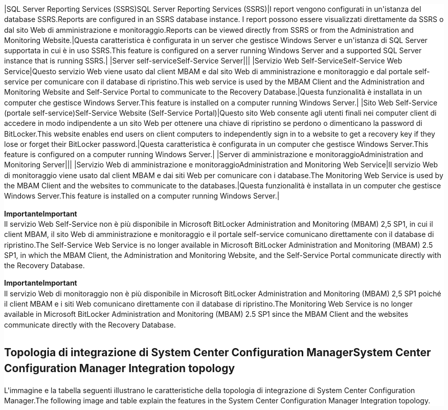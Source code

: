 |<span data-ttu-id="49a4e-132">SQL Server Reporting Services (SSRS)</span><span class="sxs-lookup"><span data-stu-id="49a4e-132">SQL Server Reporting Services (SSRS)</span></span>|<span data-ttu-id="49a4e-133">I report vengono configurati in un'istanza del database SSRS.</span><span class="sxs-lookup"><span data-stu-id="49a4e-133">Reports are configured in an SSRS database instance.</span></span> <span data-ttu-id="49a4e-134">I report possono essere visualizzati direttamente da SSRS o dal sito Web di amministrazione e monitoraggio.</span><span class="sxs-lookup"><span data-stu-id="49a4e-134">Reports can be viewed directly from SSRS or from the Administration and Monitoring Website.</span></span>|<span data-ttu-id="49a4e-135">Questa caratteristica è configurata in un server che gestisce Windows Server e un'istanza di SQL Server supportata in cui è in uso SSRS.</span><span class="sxs-lookup"><span data-stu-id="49a4e-135">This feature is configured on a server running Windows Server and a supported SQL Server instance that is running SSRS.</span></span>|
|<span data-ttu-id="49a4e-136">Server self-service</span><span class="sxs-lookup"><span data-stu-id="49a4e-136">Self-Service Server</span></span>|||
|<span data-ttu-id="49a4e-137">Servizio Web Self-Service</span><span class="sxs-lookup"><span data-stu-id="49a4e-137">Self-Service Web Service</span></span>|<span data-ttu-id="49a4e-138">Questo servizio Web viene usato dal client MBAM e dal sito Web di amministrazione e monitoraggio e dal portale self-service per comunicare con il database di ripristino.</span><span class="sxs-lookup"><span data-stu-id="49a4e-138">This web service is used by the MBAM Client and the Administration and Monitoring Website and Self-Service Portal to communicate to the Recovery Database.</span></span>|<span data-ttu-id="49a4e-139">Questa funzionalità è installata in un computer che gestisce Windows Server.</span><span class="sxs-lookup"><span data-stu-id="49a4e-139">This feature is installed on a computer running Windows Server.</span></span>|
|<span data-ttu-id="49a4e-140">Sito Web Self-Service (portale self-service)</span><span class="sxs-lookup"><span data-stu-id="49a4e-140">Self-Service Website (Self-Service Portal)</span></span>|<span data-ttu-id="49a4e-141">Questo sito Web consente agli utenti finali nei computer client di accedere in modo indipendente a un sito Web per ottenere una chiave di ripristino se perdono o dimenticano la password di BitLocker.</span><span class="sxs-lookup"><span data-stu-id="49a4e-141">This website enables end users on client computers to independently sign in to a website to get a recovery key if they lose or forget their BitLocker password.</span></span>|<span data-ttu-id="49a4e-142">Questa caratteristica è configurata in un computer che gestisce Windows Server.</span><span class="sxs-lookup"><span data-stu-id="49a4e-142">This feature is configured on a computer running Windows Server.</span></span>|
|<span data-ttu-id="49a4e-143">Server di amministrazione e monitoraggio</span><span class="sxs-lookup"><span data-stu-id="49a4e-143">Administration and Monitoring Server</span></span>|||
|<span data-ttu-id="49a4e-144">Servizio Web di amministrazione e monitoraggio</span><span class="sxs-lookup"><span data-stu-id="49a4e-144">Administration and Monitoring Web Service</span></span>|<span data-ttu-id="49a4e-145">Il servizio Web di monitoraggio viene usato dal client MBAM e dai siti Web per comunicare con i database.</span><span class="sxs-lookup"><span data-stu-id="49a4e-145">The Monitoring Web Service is used by the MBAM Client and the websites to communicate to the databases.</span></span>|<span data-ttu-id="49a4e-146">Questa funzionalità è installata in un computer che gestisce Windows Server.</span><span class="sxs-lookup"><span data-stu-id="49a4e-146">This feature is installed on a computer running Windows Server.</span></span>|

**<span data-ttu-id="49a4e-147">Importante</span><span class="sxs-lookup"><span data-stu-id="49a4e-147">Important</span></span>**  
<span data-ttu-id="49a4e-148">Il servizio Web Self-Service non è più disponibile in Microsoft BitLocker Administration and Monitoring (MBAM) 2,5 SP1, in cui il client MBAM, il sito Web di amministrazione e monitoraggio e il portale self-service comunicano direttamente con il database di ripristino.</span><span class="sxs-lookup"><span data-stu-id="49a4e-148">The Self-Service Web Service is no longer available in Microsoft BitLocker Administration and Monitoring (MBAM) 2.5 SP1, in which the MBAM Client, the Administration and Monitoring Website, and the Self-Service Portal communicate directly with the Recovery Database.</span></span>

**<span data-ttu-id="49a4e-149">Importante</span><span class="sxs-lookup"><span data-stu-id="49a4e-149">Important</span></span>**  
<span data-ttu-id="49a4e-150">Il servizio Web di monitoraggio non è più disponibile in Microsoft BitLocker Administration and Monitoring (MBAM) 2,5 SP1 poiché il client MBAM e i siti Web comunicano direttamente con il database di ripristino.</span><span class="sxs-lookup"><span data-stu-id="49a4e-150">The Monitoring Web Service is no longer available in Microsoft BitLocker Administration and Monitoring (MBAM) 2.5 SP1 since the MBAM Client and the websites communicate directly with the Recovery Database.</span></span>


## <a href="" id="bkmk-cmintegrated"></a><span data-ttu-id="49a4e-151">Topologia di integrazione di System Center Configuration Manager</span><span class="sxs-lookup"><span data-stu-id="49a4e-151">System Center Configuration Manager Integration topology</span></span>

<span data-ttu-id="49a4e-152">L'immagine e la tabella seguenti illustrano le caratteristiche della topologia di integrazione di System Center Configuration Manager.</span><span class="sxs-lookup"><span data-stu-id="49a4e-152">The following image and table explain the features in the System Center Configuration Manager Integration topology.</span></span>
